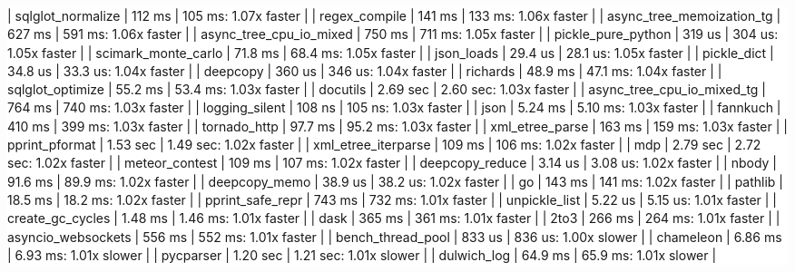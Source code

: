 | sqlglot_normalize          | 112 ms                                                 | 105 ms: 1.07x faster                                                   |
| regex_compile              | 141 ms                                                 | 133 ms: 1.06x faster                                                   |
| async_tree_memoization_tg  | 627 ms                                                 | 591 ms: 1.06x faster                                                   |
| async_tree_cpu_io_mixed    | 750 ms                                                 | 711 ms: 1.05x faster                                                   |
| pickle_pure_python         | 319 us                                                 | 304 us: 1.05x faster                                                   |
| scimark_monte_carlo        | 71.8 ms                                                | 68.4 ms: 1.05x faster                                                  |
| json_loads                 | 29.4 us                                                | 28.1 us: 1.05x faster                                                  |
| pickle_dict                | 34.8 us                                                | 33.3 us: 1.04x faster                                                  |
| deepcopy                   | 360 us                                                 | 346 us: 1.04x faster                                                   |
| richards                   | 48.9 ms                                                | 47.1 ms: 1.04x faster                                                  |
| sqlglot_optimize           | 55.2 ms                                                | 53.4 ms: 1.03x faster                                                  |
| docutils                   | 2.69 sec                                               | 2.60 sec: 1.03x faster                                                 |
| async_tree_cpu_io_mixed_tg | 764 ms                                                 | 740 ms: 1.03x faster                                                   |
| logging_silent             | 108 ns                                                 | 105 ns: 1.03x faster                                                   |
| json                       | 5.24 ms                                                | 5.10 ms: 1.03x faster                                                  |
| fannkuch                   | 410 ms                                                 | 399 ms: 1.03x faster                                                   |
| tornado_http               | 97.7 ms                                                | 95.2 ms: 1.03x faster                                                  |
| xml_etree_parse            | 163 ms                                                 | 159 ms: 1.03x faster                                                   |
| pprint_pformat             | 1.53 sec                                               | 1.49 sec: 1.02x faster                                                 |
| xml_etree_iterparse        | 109 ms                                                 | 106 ms: 1.02x faster                                                   |
| mdp                        | 2.79 sec                                               | 2.72 sec: 1.02x faster                                                 |
| meteor_contest             | 109 ms                                                 | 107 ms: 1.02x faster                                                   |
| deepcopy_reduce            | 3.14 us                                                | 3.08 us: 1.02x faster                                                  |
| nbody                      | 91.6 ms                                                | 89.9 ms: 1.02x faster                                                  |
| deepcopy_memo              | 38.9 us                                                | 38.2 us: 1.02x faster                                                  |
| go                         | 143 ms                                                 | 141 ms: 1.02x faster                                                   |
| pathlib                    | 18.5 ms                                                | 18.2 ms: 1.02x faster                                                  |
| pprint_safe_repr           | 743 ms                                                 | 732 ms: 1.01x faster                                                   |
| unpickle_list              | 5.22 us                                                | 5.15 us: 1.01x faster                                                  |
| create_gc_cycles           | 1.48 ms                                                | 1.46 ms: 1.01x faster                                                  |
| dask                       | 365 ms                                                 | 361 ms: 1.01x faster                                                   |
| 2to3                       | 266 ms                                                 | 264 ms: 1.01x faster                                                   |
| asyncio_websockets         | 556 ms                                                 | 552 ms: 1.01x faster                                                   |
| bench_thread_pool          | 833 us                                                 | 836 us: 1.00x slower                                                   |
| chameleon                  | 6.86 ms                                                | 6.93 ms: 1.01x slower                                                  |
| pycparser                  | 1.20 sec                                               | 1.21 sec: 1.01x slower                                                 |
| dulwich_log                | 64.9 ms                                                | 65.9 ms: 1.01x slower                                                  |